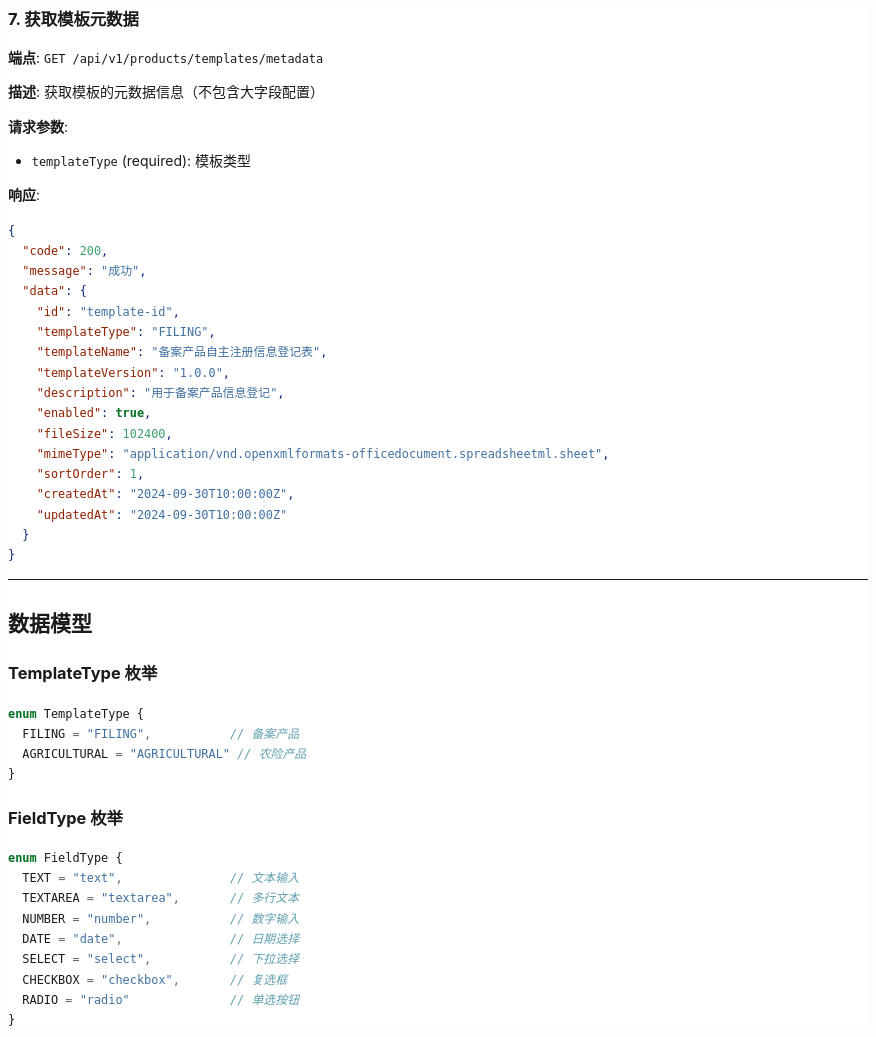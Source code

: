 
### 7. 获取模板元数据

**端点**: `GET /api/v1/products/templates/metadata`

**描述**: 获取模板的元数据信息（不包含大字段配置）

**请求参数**:
- `templateType` (required): 模板类型

**响应**:
```json
{
  "code": 200,
  "message": "成功",
  "data": {
    "id": "template-id",
    "templateType": "FILING",
    "templateName": "备案产品自主注册信息登记表",
    "templateVersion": "1.0.0",
    "description": "用于备案产品信息登记",
    "enabled": true,
    "fileSize": 102400,
    "mimeType": "application/vnd.openxmlformats-officedocument.spreadsheetml.sheet",
    "sortOrder": 1,
    "createdAt": "2024-09-30T10:00:00Z",
    "updatedAt": "2024-09-30T10:00:00Z"
  }
}
```

---

## 数据模型

### TemplateType 枚举

```typescript
enum TemplateType {
  FILING = "FILING",           // 备案产品
  AGRICULTURAL = "AGRICULTURAL" // 农险产品
}
```

### FieldType 枚举

```typescript
enum FieldType {
  TEXT = "text",               // 文本输入
  TEXTAREA = "textarea",       // 多行文本
  NUMBER = "number",           // 数字输入
  DATE = "date",               // 日期选择
  SELECT = "select",           // 下拉选择
  CHECKBOX = "checkbox",       // 复选框
  RADIO = "radio"              // 单选按钮
}
```
